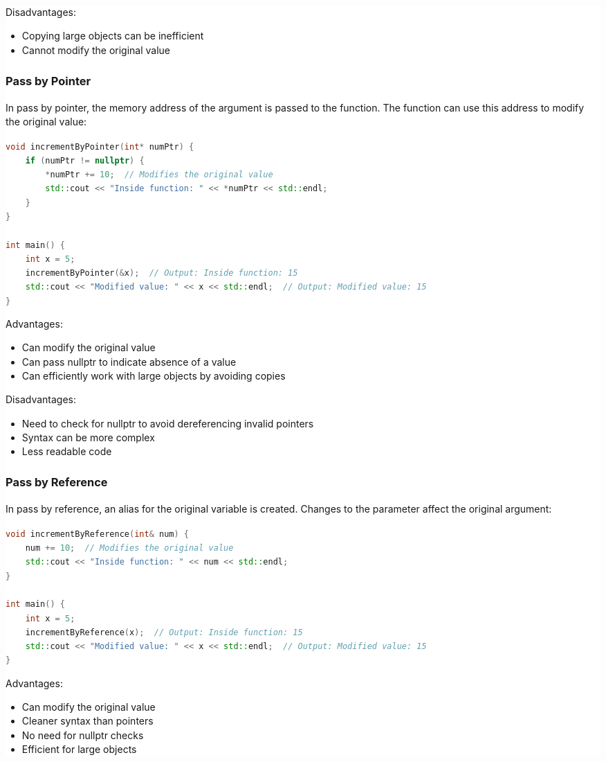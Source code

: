 Disadvantages:
- Copying large objects can be inefficient
- Cannot modify the original value

### Pass by Pointer

In pass by pointer, the memory address of the argument is passed to the function. The function can use this address to modify the original value:

```cpp
void incrementByPointer(int* numPtr) {
    if (numPtr != nullptr) {
        *numPtr += 10;  // Modifies the original value
        std::cout << "Inside function: " << *numPtr << std::endl;
    }
}

int main() {
    int x = 5;
    incrementByPointer(&x);  // Output: Inside function: 15
    std::cout << "Modified value: " << x << std::endl;  // Output: Modified value: 15
}
```

Advantages:
- Can modify the original value
- Can pass nullptr to indicate absence of a value
- Can efficiently work with large objects by avoiding copies

Disadvantages:
- Need to check for nullptr to avoid dereferencing invalid pointers
- Syntax can be more complex
- Less readable code

### Pass by Reference

In pass by reference, an alias for the original variable is created. Changes to the parameter affect the original argument:

```cpp
void incrementByReference(int& num) {
    num += 10;  // Modifies the original value
    std::cout << "Inside function: " << num << std::endl;
}

int main() {
    int x = 5;
    incrementByReference(x);  // Output: Inside function: 15
    std::cout << "Modified value: " << x << std::endl;  // Output: Modified value: 15
}
```

Advantages:
- Can modify the original value
- Cleaner syntax than pointers
- No need for nullptr checks
- Efficient for large objects
